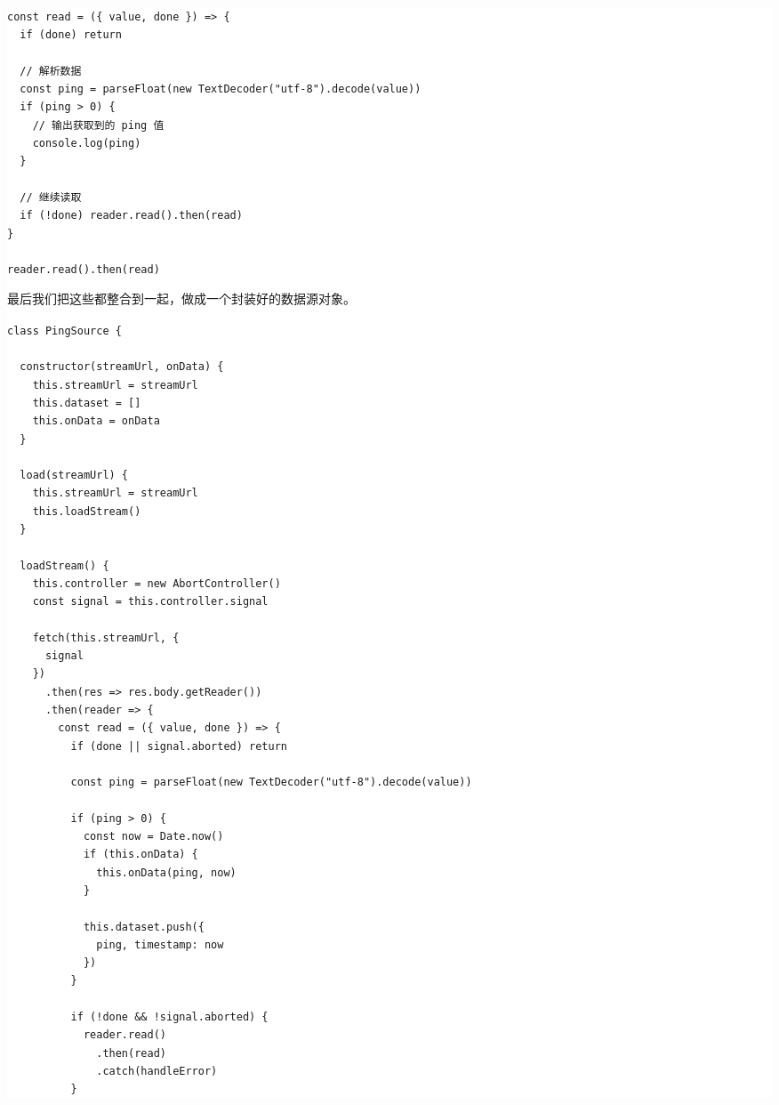 ```
const read = ({ value, done }) => {
  if (done) return
  
  // 解析数据
  const ping = parseFloat(new TextDecoder("utf-8").decode(value))
  if (ping > 0) {
    // 输出获取到的 ping 值
    console.log(ping)
  }
  
  // 继续读取
  if (!done) reader.read().then(read)
}

reader.read().then(read)

```

最后我们把这些都整合到一起，做成一个封装好的数据源对象。

```
class PingSource {

  constructor(streamUrl, onData) {
    this.streamUrl = streamUrl
    this.dataset = []
    this.onData = onData
  }

  load(streamUrl) {
    this.streamUrl = streamUrl
    this.loadStream()
  }

  loadStream() {
    this.controller = new AbortController()
    const signal = this.controller.signal

    fetch(this.streamUrl, {
      signal
    })
      .then(res => res.body.getReader())
      .then(reader => {
        const read = ({ value, done }) => {
          if (done || signal.aborted) return

          const ping = parseFloat(new TextDecoder("utf-8").decode(value))

          if (ping > 0) {
            const now = Date.now()
            if (this.onData) {
              this.onData(ping, now)
            }

            this.dataset.push({
              ping, timestamp: now
            })
          }

          if (!done && !signal.aborted) {
            reader.read()
              .then(read)
              .catch(handleError)
          }
```